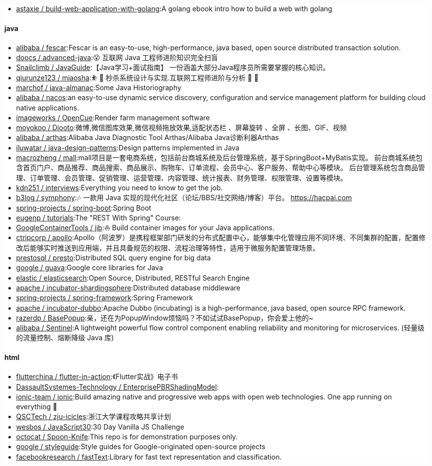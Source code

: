 * [astaxie / build-web-application-with-golang](https://github.com/astaxie/build-web-application-with-golang):A golang ebook intro how to build a web with golang

#### java
* [alibaba / fescar](https://github.com/alibaba/fescar):Fescar is an easy-to-use, high-performance, java based, open source distributed transaction solution.
* [doocs / advanced-java](https://github.com/doocs/advanced-java):😮 互联网 Java 工程师进阶知识完全扫盲
* [Snailclimb / JavaGuide](https://github.com/Snailclimb/JavaGuide):【Java学习+面试指南】 一份涵盖大部分Java程序员所需要掌握的核心知识。
* [qiurunze123 / miaosha](https://github.com/qiurunze123/miaosha):⛹️ 🐘 秒杀系统设计与实现.互联网工程师进阶与分析 🙋 🐓
* [marchof / java-almanac](https://github.com/marchof/java-almanac):Some Java Historiography
* [alibaba / nacos](https://github.com/alibaba/nacos):an easy-to-use dynamic service discovery, configuration and service management platform for building cloud native applications.
* [imageworks / OpenCue](https://github.com/imageworks/OpenCue):Render farm management software
* [moyokoo / Diooto](https://github.com/moyokoo/Diooto):微博,微信图库效果,微信视频拖放效果,适配状态栏 、屏幕旋转 、全屏 、长图、GIF、视频
* [alibaba / arthas](https://github.com/alibaba/arthas):Alibaba Java Diagnostic Tool Arthas/Alibaba Java诊断利器Arthas
* [iluwatar / java-design-patterns](https://github.com/iluwatar/java-design-patterns):Design patterns implemented in Java
* [macrozheng / mall](https://github.com/macrozheng/mall):mall项目是一套电商系统，包括前台商城系统及后台管理系统，基于SpringBoot+MyBatis实现。 前台商城系统包含首页门户、商品推荐、商品搜索、商品展示、购物车、订单流程、会员中心、客户服务、帮助中心等模块。 后台管理系统包含商品管理、订单管理、会员管理、促销管理、运营管理、内容管理、统计报表、财务管理、权限管理、设置等模块。
* [kdn251 / interviews](https://github.com/kdn251/interviews):Everything you need to know to get the job.
* [b3log / symphony](https://github.com/b3log/symphony):🎶 一款用 Java 实现的现代化社区（论坛/BBS/社交网络/博客）平台。 https://hacpai.com
* [spring-projects / spring-boot](https://github.com/spring-projects/spring-boot):Spring Boot
* [eugenp / tutorials](https://github.com/eugenp/tutorials):The "REST With Spring" Course:
* [GoogleContainerTools / jib](https://github.com/GoogleContainerTools/jib):⛵️ Build container images for your Java applications.
* [ctripcorp / apollo](https://github.com/ctripcorp/apollo):Apollo（阿波罗）是携程框架部门研发的分布式配置中心，能够集中化管理应用不同环境、不同集群的配置，配置修改后能够实时推送到应用端，并且具备规范的权限、流程治理等特性，适用于微服务配置管理场景。
* [prestosql / presto](https://github.com/prestosql/presto):Distributed SQL query engine for big data
* [google / guava](https://github.com/google/guava):Google core libraries for Java
* [elastic / elasticsearch](https://github.com/elastic/elasticsearch):Open Source, Distributed, RESTful Search Engine
* [apache / incubator-shardingsphere](https://github.com/apache/incubator-shardingsphere):Distributed database middleware
* [spring-projects / spring-framework](https://github.com/spring-projects/spring-framework):Spring Framework
* [apache / incubator-dubbo](https://github.com/apache/incubator-dubbo):Apache Dubbo (incubating) is a high-performance, java based, open source RPC framework.
* [razerdp / BasePopup](https://github.com/razerdp/BasePopup):亲，还在为PopupWindow烦恼吗？不如试试BasePopup，你会爱上他的~
* [alibaba / Sentinel](https://github.com/alibaba/Sentinel):A lightweight powerful flow control component enabling reliability and monitoring for microservices. (轻量级的流量控制、熔断降级 Java 库)

#### html
* [flutterchina / flutter-in-action](https://github.com/flutterchina/flutter-in-action):《Flutter实战》电子书
* [DassaultSystemes-Technology / EnterprisePBRShadingModel](https://github.com/DassaultSystemes-Technology/EnterprisePBRShadingModel):
* [ionic-team / ionic](https://github.com/ionic-team/ionic):Build amazing native and progressive web apps with open web technologies. One app running on everything 🎉
* [QSCTech / zju-icicles](https://github.com/QSCTech/zju-icicles):浙江大学课程攻略共享计划
* [wesbos / JavaScript30](https://github.com/wesbos/JavaScript30):30 Day Vanilla JS Challenge
* [octocat / Spoon-Knife](https://github.com/octocat/Spoon-Knife):This repo is for demonstration purposes only.
* [google / styleguide](https://github.com/google/styleguide):Style guides for Google-originated open-source projects
* [facebookresearch / fastText](https://github.com/facebookresearch/fastText):Library for fast text representation and classification.